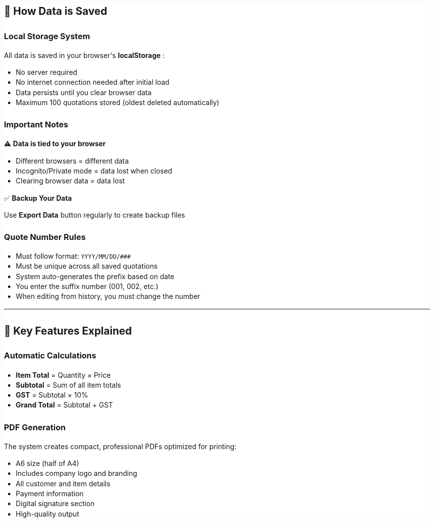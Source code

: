 
## 💾 How Data is Saved

### Local Storage System

All data is saved in your browser's  **localStorage** :

* No server required
* No internet connection needed after initial load
* Data persists until you clear browser data
* Maximum 100 quotations stored (oldest deleted automatically)

### Important Notes

⚠️ **Data is tied to your browser**

* Different browsers = different data
* Incognito/Private mode = data lost when closed
* Clearing browser data = data lost

✅ **Backup Your Data**

Use **Export Data** button regularly to create backup files

### Quote Number Rules

* Must follow format: `YYYY/MM/DD/###`
* Must be unique across all saved quotations
* System auto-generates the prefix based on date
* You enter the suffix number (001, 002, etc.)
* When editing from history, you must change the number

---

## 🔧 Key Features Explained

### Automatic Calculations

* **Item Total** = Quantity × Price
* **Subtotal** = Sum of all item totals
* **GST** = Subtotal × 10%
* **Grand Total** = Subtotal + GST

### PDF Generation

The system creates compact, professional PDFs optimized for printing:

* A6 size (half of A4)
* Includes company logo and branding
* All customer and item details
* Payment information
* Digital signature section
* High-quality output
